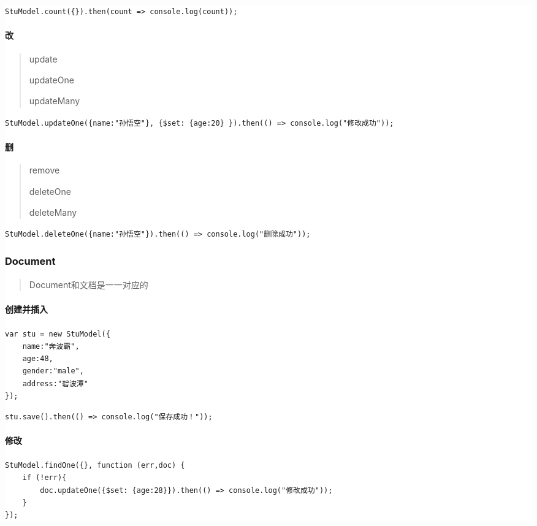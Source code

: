 ```
StuModel.count({}).then(count => console.log(count));
```

#### 改

> update
>
> updateOne
>
> updateMany

```
StuModel.updateOne({name:"孙悟空"}, {$set: {age:20} }).then(() => console.log("修改成功"));
```

#### 删

> remove
>
> deleteOne
>
> deleteMany

```
StuModel.deleteOne({name:"孙悟空"}).then(() => console.log("删除成功"));
```



### Document

> Document和文档是一一对应的

#### 创建并插入

```
var stu = new StuModel({
    name:"奔波霸",
    age:48,
    gender:"male",
    address:"碧波潭"
});
```

```
stu.save().then(() => console.log("保存成功！"));
```

#### 修改

```
StuModel.findOne({}, function (err,doc) {
    if (!err){
        doc.updateOne({$set: {age:28}}).then(() => console.log("修改成功"));
    }
});
```
